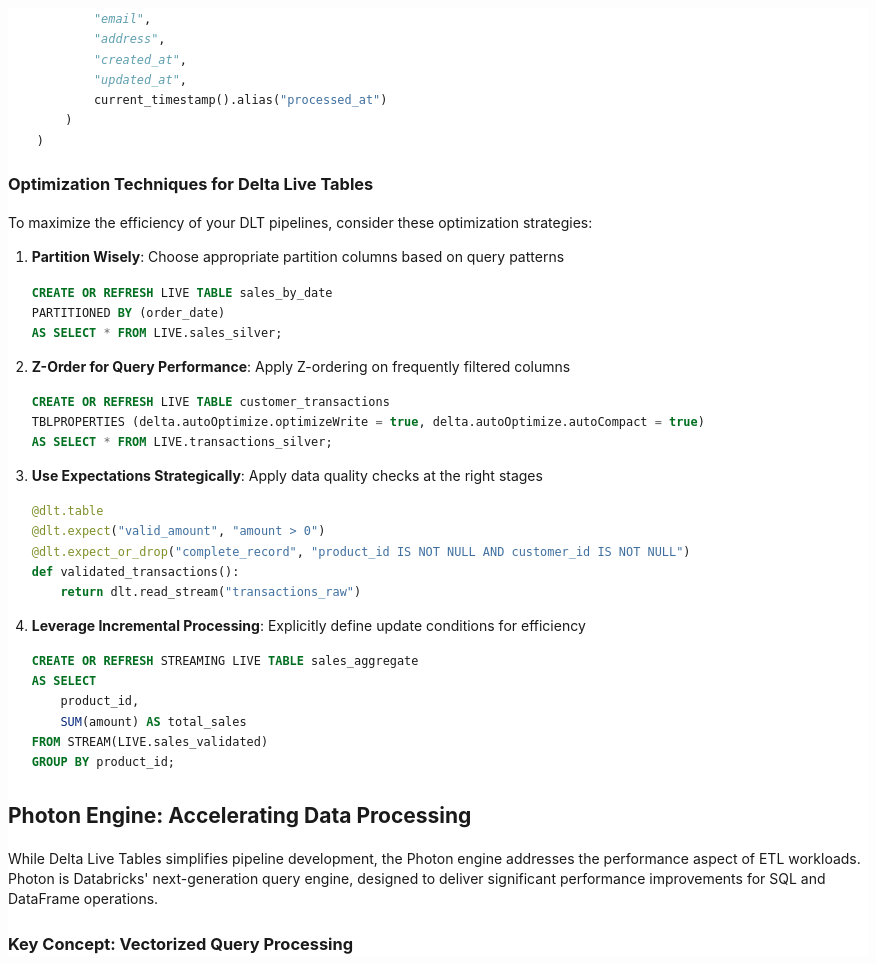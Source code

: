 ```python
            "email",
            "address",
            "created_at",
            "updated_at",
            current_timestamp().alias("processed_at")
        )
    )
```

### Optimization Techniques for Delta Live Tables

To maximize the efficiency of your DLT pipelines, consider these optimization strategies:

1. **Partition Wisely**: Choose appropriate partition columns based on query patterns
   ```sql
   CREATE OR REFRESH LIVE TABLE sales_by_date
   PARTITIONED BY (order_date)
   AS SELECT * FROM LIVE.sales_silver;
   ```

2. **Z-Order for Query Performance**: Apply Z-ordering on frequently filtered columns
   ```sql
   CREATE OR REFRESH LIVE TABLE customer_transactions
   TBLPROPERTIES (delta.autoOptimize.optimizeWrite = true, delta.autoOptimize.autoCompact = true)
   AS SELECT * FROM LIVE.transactions_silver;
   ```

3. **Use Expectations Strategically**: Apply data quality checks at the right stages
   ```python
   @dlt.table
   @dlt.expect("valid_amount", "amount > 0")
   @dlt.expect_or_drop("complete_record", "product_id IS NOT NULL AND customer_id IS NOT NULL")
   def validated_transactions():
       return dlt.read_stream("transactions_raw")
   ```

4. **Leverage Incremental Processing**: Explicitly define update conditions for efficiency
   ```sql
   CREATE OR REFRESH STREAMING LIVE TABLE sales_aggregate
   AS SELECT 
       product_id,
       SUM(amount) AS total_sales
   FROM STREAM(LIVE.sales_validated)
   GROUP BY product_id;
   ```

## Photon Engine: Accelerating Data Processing

While Delta Live Tables simplifies pipeline development, the Photon engine addresses the performance aspect of ETL workloads. Photon is Databricks' next-generation query engine, designed to deliver significant performance improvements for SQL and DataFrame operations.

### Key Concept: Vectorized Query Processing
